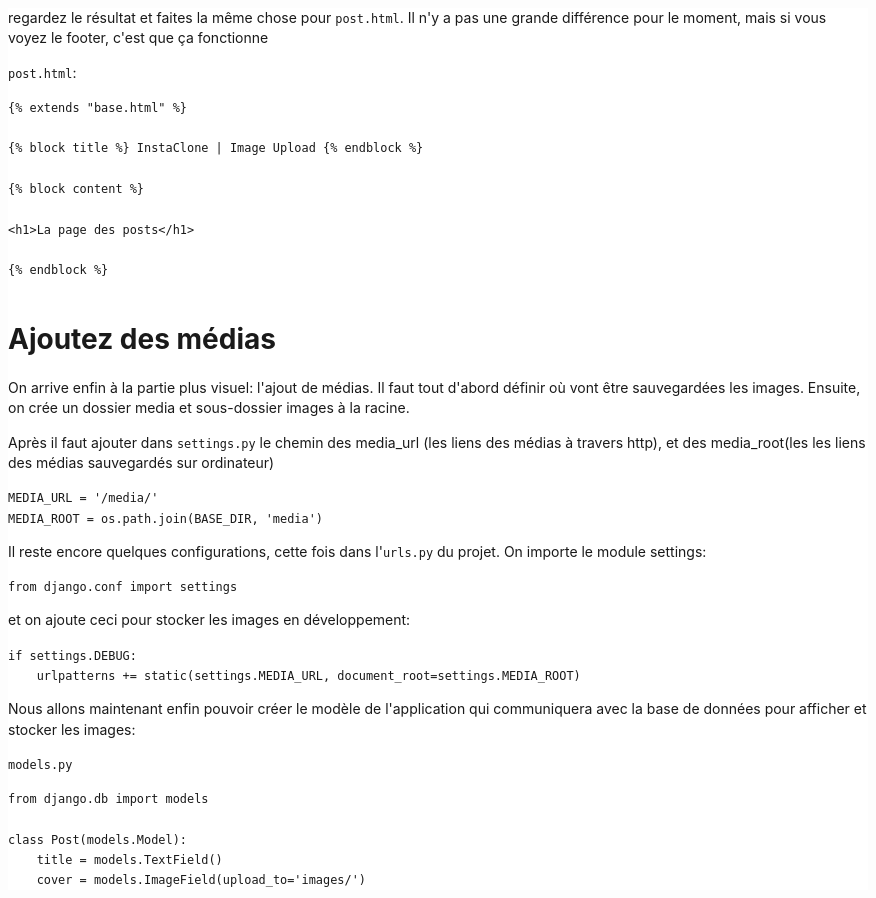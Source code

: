 regardez le résultat et faites la même chose pour `post.html`. Il n'y a pas une grande différence pour le moment, mais si vous voyez le footer, c'est que ça fonctionne

`post.html`: 

```
{% extends "base.html" %}

{% block title %} InstaClone | Image Upload {% endblock %}

{% block content %}

<h1>La page des posts</h1>

{% endblock %}
``` 

# Ajoutez des médias

On arrive enfin à la partie plus visuel: l'ajout de médias. Il faut tout d'abord définir où vont être sauvegardées les images. Ensuite, on crée un dossier media et sous-dossier images à la racine. 

Après il faut ajouter dans `settings.py` le chemin des media_url (les liens des médias à travers http), et des media_root(les les liens des médias sauvegardés sur ordinateur)

```
MEDIA_URL = '/media/'
MEDIA_ROOT = os.path.join(BASE_DIR, 'media')
```

Il reste encore quelques configurations, cette fois dans l'`urls.py` du projet. On importe le module settings:

```
from django.conf import settings
```

et on ajoute ceci pour stocker les images en développement: 

```
if settings.DEBUG: 
    urlpatterns += static(settings.MEDIA_URL, document_root=settings.MEDIA_ROOT)
```


Nous allons maintenant enfin pouvoir créer le modèle de l'application qui communiquera avec la base de données pour afficher et stocker les images: 

`models.py`

```
from django.db import models

class Post(models.Model):
    title = models.TextField()
    cover = models.ImageField(upload_to='images/')
```
